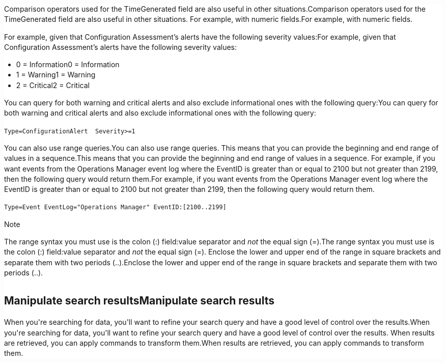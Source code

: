 <span data-ttu-id="429c6-188">Comparison operators used for the TimeGenerated field are also useful in other situations.</span><span class="sxs-lookup"><span data-stu-id="429c6-188">Comparison operators used for the TimeGenerated field are also useful in other situations.</span></span> <span data-ttu-id="429c6-189">For example, with numeric fields.</span><span class="sxs-lookup"><span data-stu-id="429c6-189">For example, with numeric fields.</span></span>

<span data-ttu-id="429c6-190">For example, given that Configuration Assessment’s alerts have the following severity values:</span><span class="sxs-lookup"><span data-stu-id="429c6-190">For example, given that Configuration Assessment’s alerts have the following severity values:</span></span>

* <span data-ttu-id="429c6-191">0 = Information</span><span class="sxs-lookup"><span data-stu-id="429c6-191">0 = Information</span></span>
* <span data-ttu-id="429c6-192">1 = Warning</span><span class="sxs-lookup"><span data-stu-id="429c6-192">1 = Warning</span></span>
* <span data-ttu-id="429c6-193">2 = Critical</span><span class="sxs-lookup"><span data-stu-id="429c6-193">2 = Critical</span></span>

<span data-ttu-id="429c6-194">You can query for both warning and critical alerts and also exclude informational ones with the following query:</span><span class="sxs-lookup"><span data-stu-id="429c6-194">You can query for both warning and critical alerts and also exclude informational ones with the following query:</span></span>

```
Type=ConfigurationAlert  Severity>=1
```


<span data-ttu-id="429c6-195">You can also use range queries.</span><span class="sxs-lookup"><span data-stu-id="429c6-195">You can also use range queries.</span></span> <span data-ttu-id="429c6-196">This means that you can provide the beginning and end range of values in a sequence.</span><span class="sxs-lookup"><span data-stu-id="429c6-196">This means that you can provide the beginning and end range of values in a sequence.</span></span> <span data-ttu-id="429c6-197">For example, if you want events from the Operations Manager event log where the EventID is greater than or equal to 2100 but not greater than 2199, then the following query would return them.</span><span class="sxs-lookup"><span data-stu-id="429c6-197">For example, if you want events from the Operations Manager event log where the EventID is greater than or equal to 2100 but not greater than 2199, then the following query would return them.</span></span>

```
Type=Event EventLog="Operations Manager" EventID:[2100..2199]
```


> [!NOTE]
> <span data-ttu-id="429c6-198">The range syntax you must use is the colon (:) field:value separator and *not* the equal sign (=).</span><span class="sxs-lookup"><span data-stu-id="429c6-198">The range syntax you must use is the colon (:) field:value separator and *not* the equal sign (=).</span></span> <span data-ttu-id="429c6-199">Enclose the lower and upper end of the range in square brackets and separate them with two periods (..).</span><span class="sxs-lookup"><span data-stu-id="429c6-199">Enclose the lower and upper end of the range in square brackets and separate them with two periods (..).</span></span>
>
>

## <a name="manipulate-search-results"></a><span data-ttu-id="429c6-200">Manipulate search results</span><span class="sxs-lookup"><span data-stu-id="429c6-200">Manipulate search results</span></span>
<span data-ttu-id="429c6-201">When you're searching for data, you'll want to refine your search query and have a good level of control over the results.</span><span class="sxs-lookup"><span data-stu-id="429c6-201">When you're searching for data, you'll want to refine your search query and have a good level of control over the results.</span></span> <span data-ttu-id="429c6-202">When results are retrieved, you can apply commands to transform them.</span><span class="sxs-lookup"><span data-stu-id="429c6-202">When results are retrieved, you can apply commands to transform them.</span></span>
